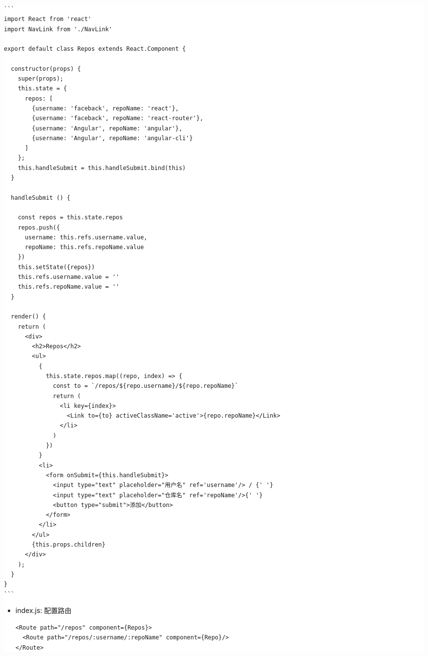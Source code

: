     ```
    import React from 'react'
    import NavLink from './NavLink'
    
    export default class Repos extends React.Component {
    
      constructor(props) {
        super(props);
        this.state = {
          repos: [
            {username: 'faceback', repoName: 'react'},
            {username: 'faceback', repoName: 'react-router'},
            {username: 'Angular', repoName: 'angular'},
            {username: 'Angular', repoName: 'angular-cli'}
          ]
        };
        this.handleSubmit = this.handleSubmit.bind(this)
      }
    
      handleSubmit () {
    
        const repos = this.state.repos
        repos.push({
          username: this.refs.username.value,
          repoName: this.refs.repoName.value
        })
        this.setState({repos})
        this.refs.username.value = ''
        this.refs.repoName.value = ''
      }
    
      render() {
        return (
          <div>
            <h2>Repos</h2>
            <ul>
              {
                this.state.repos.map((repo, index) => {
                  const to = `/repos/${repo.username}/${repo.repoName}`
                  return (
                    <li key={index}>
                      <Link to={to} activeClassName='active'>{repo.repoName}</Link>
                    </li>
                  )
                })
              }
              <li>
                <form onSubmit={this.handleSubmit}>
                  <input type="text" placeholder="用户名" ref='username'/> / {' '}
                  <input type="text" placeholder="仓库名" ref='repoName'/>{' '}
                  <button type="submit">添加</button>
                </form>
              </li>
            </ul>
            {this.props.children}
          </div>
        );
      }
    }
    ```
  * index.js: 配置路由
    ```
    <Route path="/repos" component={Repos}>
      <Route path="/repos/:username/:repoName" component={Repo}/>
    </Route>
    ```